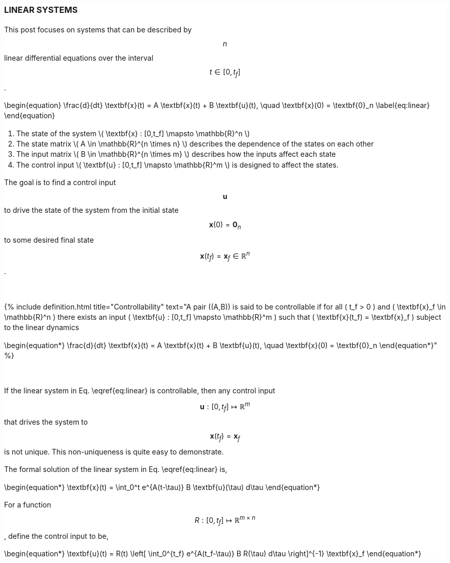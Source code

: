 ### LINEAR SYSTEMS

This post focuses on systems that can be described by $$ n $$ linear differential equations over the interval $$ t \in [0,t_f] $$.

\begin{equation}
  \frac{d}{dt} \textbf{x}(t) = A \textbf{x}(t) + B \textbf{u}(t), \quad \textbf{x}(0) = \textbf{0}_n
  \label{eq:linear}
\end{equation}

<ol>
  <li> The state of the system \( \textbf{x} : [0,t_f] \mapsto \mathbb{R}^n \)  </li>
  <li> The state matrix \( A \in \mathbb{R}^{n \times n} \) describes the dependence of the states on each other </li>
  <li> The input matrix \( B \in \mathbb{R}^{n \times m} \) describes how the inputs affect each state </li>
  <li> The control input \( \textbf{u} : [0,t_f] \mapsto \mathbb{R}^m \) is designed to affect the states.</li>
</ol>

The goal is to find a control input $$ \textbf{u} $$ to drive the state of the system from the initial state $$ \textbf{x}(0) = \textbf{0}_n $$ to some desired final state $$ \textbf{x}(t_f) = \textbf{x}_f \in \mathbb{R}^n $$.

<br/>

{%
  include definition.html
  title="Controllability"
  text="A pair \((A,B)\) is said to be controllable if for all \( t_f > 0 \) and \( \textbf{x}_f \in \mathbb{R}^n \) there exists an input \( \textbf{u} : [0,t_f] \mapsto \mathbb{R}^m \) such that \( \textbf{x}(t_f) = \textbf{x}_f \) subject to the linear dynamics
  
  \begin{equation*}
    \frac{d}{dt} \textbf{x}(t) = A \textbf{x}(t) + B \textbf{u}(t), \quad \textbf{x}(0) = \textbf{0}_n
  \end{equation*}"
%}

<br/>

If the linear system in Eq. \eqref{eq:linear} is controllable, then any control input $$ \textbf{u} : [0,t_f] \mapsto \mathbb{R}^m $$ that drives the system to $$ \textbf{x}(t_f) = \textbf{x}_f $$ is not unique.
This non-uniqueness is quite easy to demonstrate.

The formal solution of the linear system in Eq. \eqref{eq:linear} is,

\begin{equation\*}
  \textbf{x}(t) = \int_0^t e^{A(t-\tau)} B \textbf{u}(\tau) d\tau
\end{equation\*}

For a function $$ R : [0,t_f] \mapsto \mathbb{R}^{m \times n} $$, define the control input to be,

\begin{equation\*}
  \textbf{u}(t) = R(t) \left[ \int_0^{t_f} e^{A(t_f-\tau)} B R(\tau) d\tau \right]^{-1} \textbf{x}_f
\end{equation\*}
